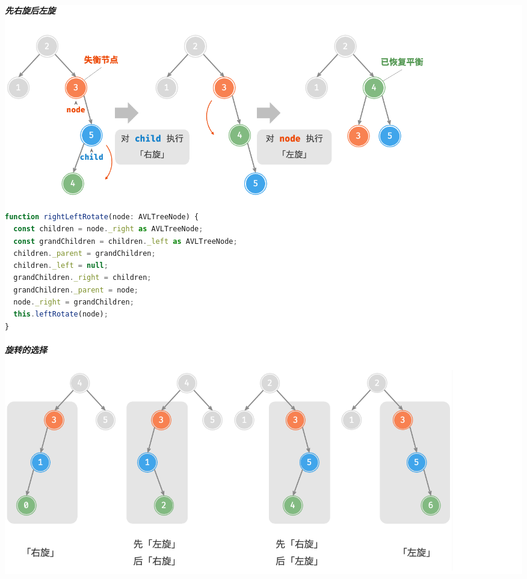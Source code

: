 ##### 先右旋后左旋

![先右旋后左旋](./images/2023-07-13-20-23-02.png)

```typescript
function rightLeftRotate(node: AVLTreeNode) {
  const children = node._right as AVLTreeNode;
  const grandChildren = children._left as AVLTreeNode;
  children._parent = grandChildren;
  children._left = null;
  grandChildren._right = children;
  grandChildren._parent = node;
  node._right = grandChildren;
  this.leftRotate(node);
}
```

##### 旋转的选择

![先右旋后左旋](./images/2023-07-13-20-23-57.png)
